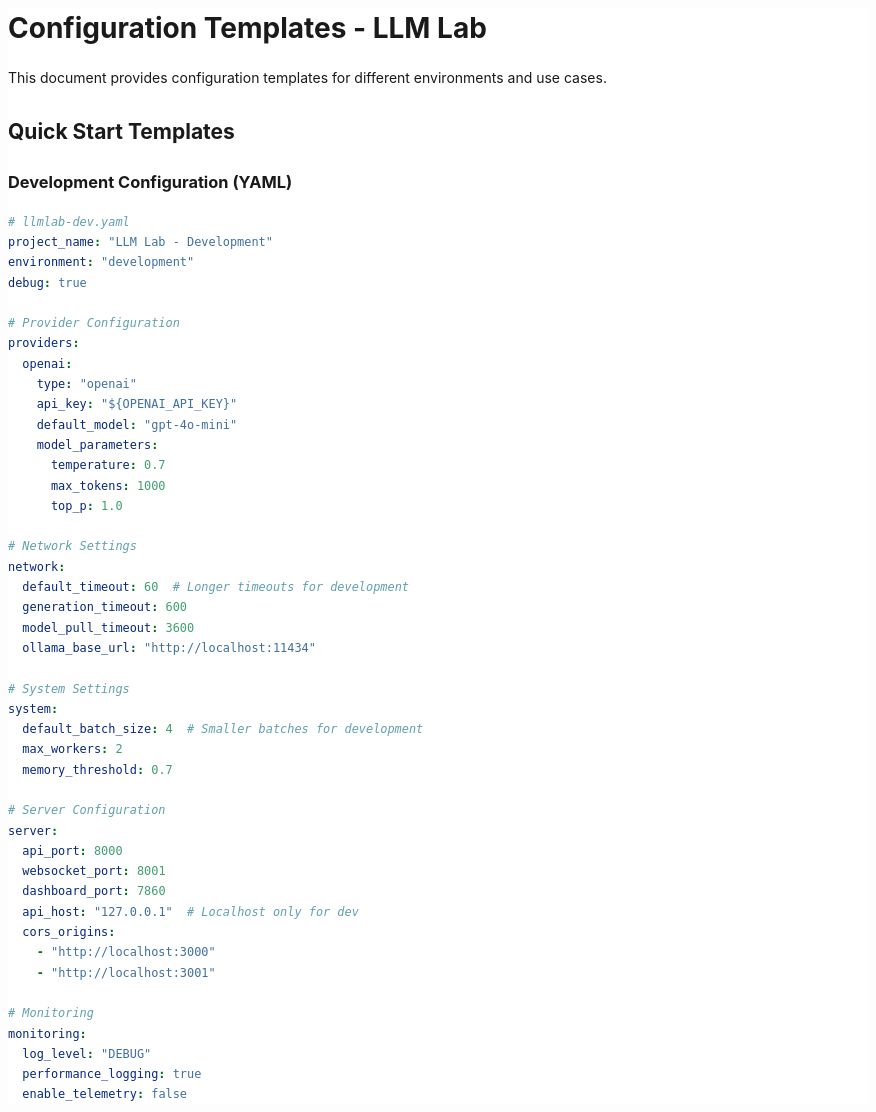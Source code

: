 # Configuration Templates - LLM Lab

This document provides configuration templates for different environments and use cases.

## Quick Start Templates

### Development Configuration (YAML)

```yaml
# llmlab-dev.yaml
project_name: "LLM Lab - Development"
environment: "development"
debug: true

# Provider Configuration
providers:
  openai:
    type: "openai"
    api_key: "${OPENAI_API_KEY}"
    default_model: "gpt-4o-mini"
    model_parameters:
      temperature: 0.7
      max_tokens: 1000
      top_p: 1.0

# Network Settings
network:
  default_timeout: 60  # Longer timeouts for development
  generation_timeout: 600
  model_pull_timeout: 3600
  ollama_base_url: "http://localhost:11434"

# System Settings
system:
  default_batch_size: 4  # Smaller batches for development
  max_workers: 2
  memory_threshold: 0.7

# Server Configuration
server:
  api_port: 8000
  websocket_port: 8001
  dashboard_port: 7860
  api_host: "127.0.0.1"  # Localhost only for dev
  cors_origins:
    - "http://localhost:3000"
    - "http://localhost:3001"

# Monitoring
monitoring:
  log_level: "DEBUG"
  performance_logging: true
  enable_telemetry: false
```
